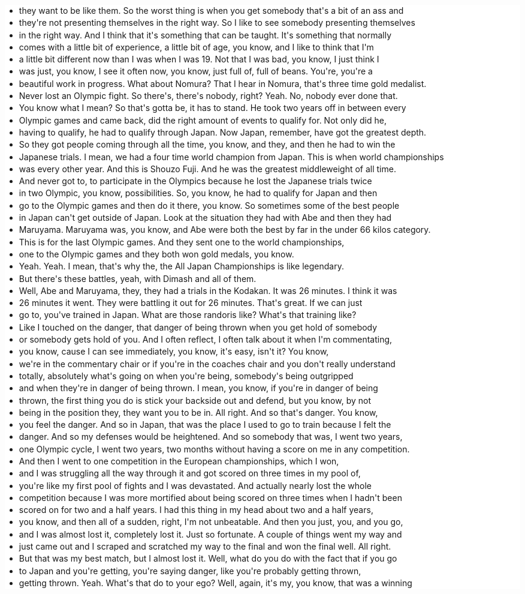 *  they want to be like them. So the worst thing is when you get somebody that's a bit of an ass and
*  they're not presenting themselves in the right way. So I like to see somebody presenting themselves
*  in the right way. And I think that it's something that can be taught. It's something that normally
*  comes with a little bit of experience, a little bit of age, you know, and I like to think that I'm
*  a little bit different now than I was when I was 19. Not that I was bad, you know, I just think I
*  was just, you know, I see it often now, you know, just full of, full of beans. You're, you're a
*  beautiful work in progress. What about Nomura? That I hear in Nomura, that's three time gold medalist.
*  Never lost an Olympic fight. So there's, there's nobody, right? Yeah. No, nobody ever done that.
*  You know what I mean? So that's gotta be, it has to stand. He took two years off in between every
*  Olympic games and came back, did the right amount of events to qualify for. Not only did he,
*  having to qualify, he had to qualify through Japan. Now Japan, remember, have got the greatest depth.
*  So they got people coming through all the time, you know, and they, and then he had to win the
*  Japanese trials. I mean, we had a four time world champion from Japan. This is when world championships
*  was every other year. And this is Shouzo Fuji. And he was the greatest middleweight of all time.
*  And never got to, to participate in the Olympics because he lost the Japanese trials twice
*  in two Olympic, you know, possibilities. So, you know, he had to qualify for Japan and then
*  go to the Olympic games and then do it there, you know. So sometimes some of the best people
*  in Japan can't get outside of Japan. Look at the situation they had with Abe and then they had
*  Maruyama. Maruyama was, you know, and Abe were both the best by far in the under 66 kilos category.
*  This is for the last Olympic games. And they sent one to the world championships,
*  one to the Olympic games and they both won gold medals, you know.
*  Yeah. Yeah. I mean, that's why the, the All Japan Championships is like legendary.
*  But there's these battles, yeah, with Dimash and all of them.
*  Well, Abe and Maruyama, they, they had a trials in the Kodakan. It was 26 minutes. I think it was
*  26 minutes it went. They were battling it out for 26 minutes. That's great. If we can just
*  go to, you've trained in Japan. What are those randoris like? What's that training like?
*  Like I touched on the danger, that danger of being thrown when you get hold of somebody
*  or somebody gets hold of you. And I often reflect, I often talk about it when I'm commentating,
*  you know, cause I can see immediately, you know, it's easy, isn't it? You know,
*  we're in the commentary chair or if you're in the coaches chair and you don't really understand
*  totally, absolutely what's going on when you're being, somebody's being outgripped
*  and when they're in danger of being thrown. I mean, you know, if you're in danger of being
*  thrown, the first thing you do is stick your backside out and defend, but you know, by not
*  being in the position they, they want you to be in. All right. And so that's danger. You know,
*  you feel the danger. And so in Japan, that was the place I used to go to train because I felt the
*  danger. And so my defenses would be heightened. And so somebody that was, I went two years,
*  one Olympic cycle, I went two years, two months without having a score on me in any competition.
*  And then I went to one competition in the European championships, which I won,
*  and I was struggling all the way through it and got scored on three times in my pool of,
*  you're like my first pool of fights and I was devastated. And actually nearly lost the whole
*  competition because I was more mortified about being scored on three times when I hadn't been
*  scored on for two and a half years. I had this thing in my head about two and a half years,
*  you know, and then all of a sudden, right, I'm not unbeatable. And then you just, you, and you go,
*  and I was almost lost it, completely lost it. Just so fortunate. A couple of things went my way and
*  just came out and I scraped and scratched my way to the final and won the final well. All right.
*  But that was my best match, but I almost lost it. Well, what do you do with the fact that if you go
*  to Japan and you're getting, you're saying danger, like you're probably getting thrown,
*  getting thrown. Yeah. What's that do to your ego? Well, again, it's my, you know, that was a winning